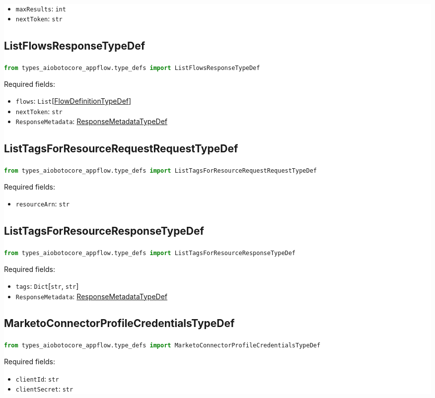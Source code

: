 - `maxResults`: `int`
- `nextToken`: `str`

<a id="listflowsresponsetypedef"></a>

## ListFlowsResponseTypeDef

```python
from types_aiobotocore_appflow.type_defs import ListFlowsResponseTypeDef
```

Required fields:

- `flows`:
  `List`\[[FlowDefinitionTypeDef](./type_defs.md#flowdefinitiontypedef)\]
- `nextToken`: `str`
- `ResponseMetadata`:
  [ResponseMetadataTypeDef](./type_defs.md#responsemetadatatypedef)

<a id="listtagsforresourcerequestrequesttypedef"></a>

## ListTagsForResourceRequestRequestTypeDef

```python
from types_aiobotocore_appflow.type_defs import ListTagsForResourceRequestRequestTypeDef
```

Required fields:

- `resourceArn`: `str`

<a id="listtagsforresourceresponsetypedef"></a>

## ListTagsForResourceResponseTypeDef

```python
from types_aiobotocore_appflow.type_defs import ListTagsForResourceResponseTypeDef
```

Required fields:

- `tags`: `Dict`\[`str`, `str`\]
- `ResponseMetadata`:
  [ResponseMetadataTypeDef](./type_defs.md#responsemetadatatypedef)

<a id="marketoconnectorprofilecredentialstypedef"></a>

## MarketoConnectorProfileCredentialsTypeDef

```python
from types_aiobotocore_appflow.type_defs import MarketoConnectorProfileCredentialsTypeDef
```

Required fields:

- `clientId`: `str`
- `clientSecret`: `str`
